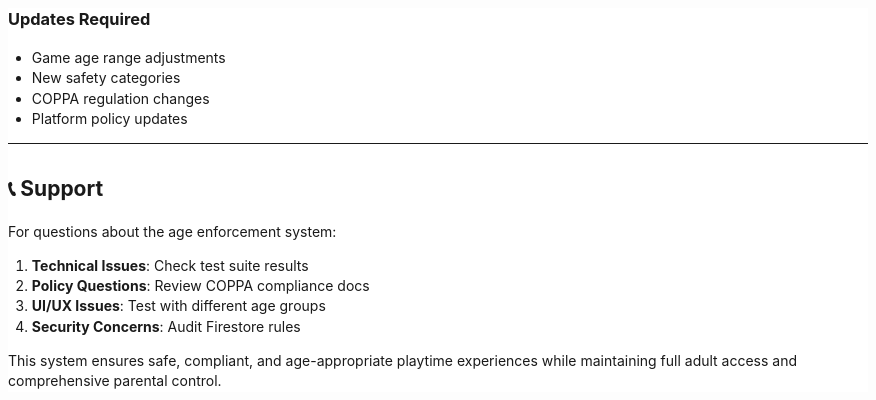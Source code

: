 ### Updates Required
- Game age range adjustments
- New safety categories
- COPPA regulation changes
- Platform policy updates

---

## 📞 Support

For questions about the age enforcement system:

1. **Technical Issues**: Check test suite results
2. **Policy Questions**: Review COPPA compliance docs
3. **UI/UX Issues**: Test with different age groups
4. **Security Concerns**: Audit Firestore rules

This system ensures safe, compliant, and age-appropriate playtime experiences while maintaining full adult access and comprehensive parental control.

